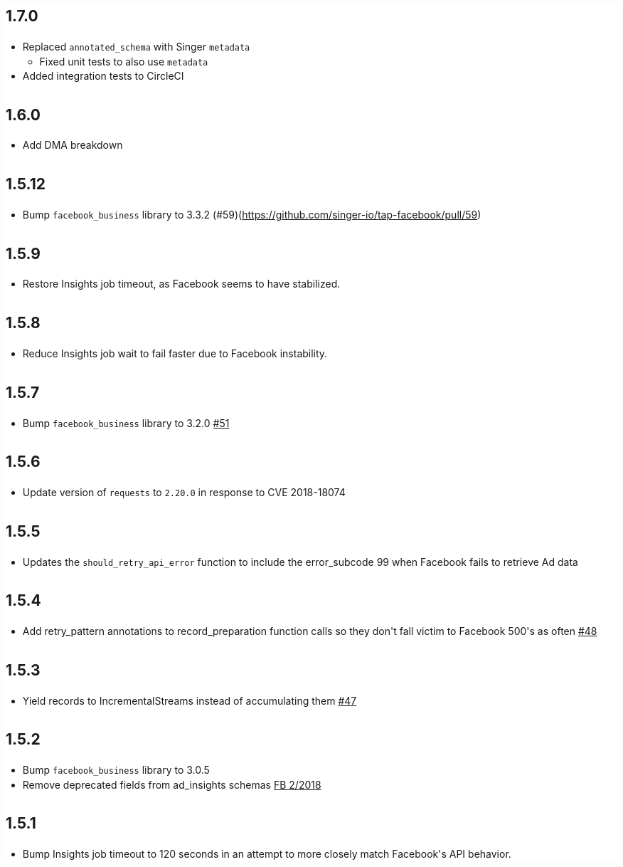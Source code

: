 ## 1.7.0
  * Replaced `annotated_schema` with Singer `metadata`
    * Fixed unit tests to also use `metadata`
  * Added integration tests to CircleCI

## 1.6.0
  * Add DMA breakdown

## 1.5.12
  * Bump `facebook_business` library to 3.3.2 (#59)(https://github.com/singer-io/tap-facebook/pull/59)

## 1.5.9
  * Restore Insights job timeout, as Facebook seems to have stabilized.

## 1.5.8
  * Reduce Insights job wait to fail faster due to Facebook instability.

## 1.5.7
  * Bump `facebook_business` library to 3.2.0 [#51](https://github.com/singer-io/tap-facebook/pull/51)

## 1.5.6
  * Update version of `requests` to `2.20.0` in response to CVE 2018-18074

## 1.5.5
  * Updates the `should_retry_api_error` function to include the error_subcode 99 when Facebook fails to retrieve Ad data

## 1.5.4
  * Add retry_pattern annotations to record_preparation function calls so they don't fall victim to Facebook 500's as often [#48](https://github.com/singer-io/tap-facebook/pull/48)

## 1.5.3
  * Yield records to IncrementalStreams instead of accumulating them [#47](https://github.com/singer-io/tap-facebook/pull/47)

## 1.5.2
  * Bump `facebook_business` library to 3.0.5
  * Remove deprecated fields from ad_insights schemas [FB 2/2018](https://developers.facebook.com/docs/graph-api/changelog/breaking-changes#feb2018)

## 1.5.1
  * Bump Insights job timeout to 120 seconds in an attempt to more closely match Facebook's API behavior.

